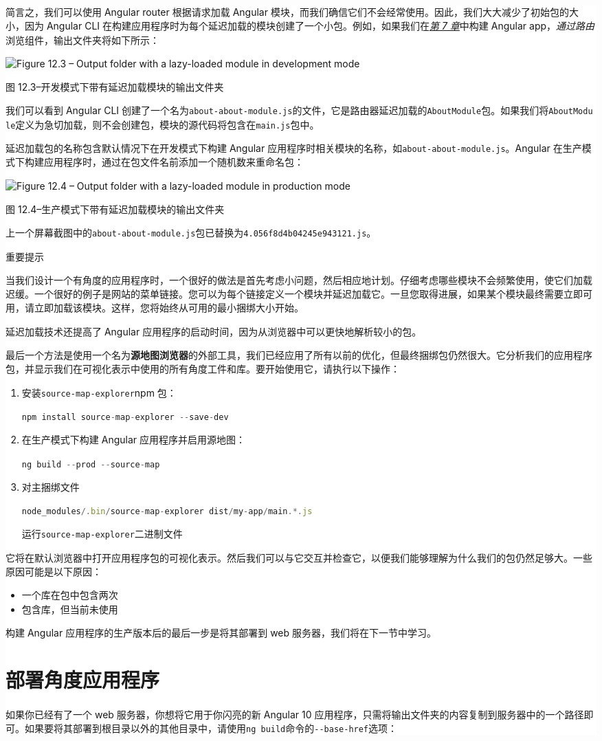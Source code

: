 简言之，我们可以使用 Angular router 根据请求加载 Angular 模块，而我们确信它们不会经常使用。因此，我们大大减少了初始包的大小，因为 Angular CLI 在构建应用程序时为每个延迟加载的模块创建了一个小包。例如，如果我们在[*第 7 章*](07.html#_idTextAnchor168)中构建 Angular app，*通过路由*浏览组件，输出文件夹将如下所示：

![Figure 12.3 – Output folder with a lazy-loaded module in development mode](image/B15534_12_03.jpg)

图 12.3–开发模式下带有延迟加载模块的输出文件夹

我们可以看到 Angular CLI 创建了一个名为`about-about-module.js`的文件，它是路由器延迟加载的`AboutModule`包。如果我们将`AboutModule`定义为急切加载，则不会创建包，模块的源代码将包含在`main.js`包中。

延迟加载包的名称包含默认情况下在开发模式下构建 Angular 应用程序时相关模块的名称，如`about-about-module.js`。Angular 在生产模式下构建应用程序时，通过在包文件名前添加一个随机数来重命名包：

![Figure 12.4 – Output folder with a lazy-loaded module in production mode](image/B15534_12_04.jpg)

图 12.4–生产模式下带有延迟加载模块的输出文件夹

上一个屏幕截图中的`about-about-module.js`包已替换为`4.056f8d4b04245e943121.js`。

重要提示

当我们设计一个有角度的应用程序时，一个很好的做法是首先考虑小问题，然后相应地计划。仔细考虑哪些模块不会频繁使用，使它们加载迟缓。一个很好的例子是网站的菜单链接。您可以为每个链接定义一个模块并延迟加载它。一旦您取得进展，如果某个模块最终需要立即可用，请立即加载该模块。这样，您将始终从可用的最小捆绑大小开始。

延迟加载技术还提高了 Angular 应用程序的启动时间，因为从浏览器中可以更快地解析较小的包。

最后一个方法是使用一个名为**源地图浏览器**的外部工具，我们已经应用了所有以前的优化，但最终捆绑包仍然很大。它分析我们的应用程序包，并显示我们在可视化表示中使用的所有角度工件和库。要开始使用它，请执行以下操作：

1.  安装`source-map-explorer`npm 包：

    ```ts
    npm install source-map-explorer --save-dev
    ```

2.  在生产模式下构建 Angular 应用程序并启用源地图：

    ```ts
    ng build --prod --source-map
    ```

3.  对主捆绑文件

    ```ts
    node_modules/.bin/source-map-explorer dist/my-app/main.*.js
    ```

    运行`source-map-explorer`二进制文件

它将在默认浏览器中打开应用程序包的可视化表示。然后我们可以与它交互并检查它，以便我们能够理解为什么我们的包仍然足够大。一些原因可能是以下原因：

*   一个库在包中包含两次
*   包含库，但当前未使用

构建 Angular 应用程序的生产版本后的最后一步是将其部署到 web 服务器，我们将在下一节中学习。

# 部署角度应用程序

如果你已经有了一个 web 服务器，你想将它用于你闪亮的新 Angular 10 应用程序，只需将输出文件夹的内容复制到服务器中的一个路径即可。如果要将其部署到根目录以外的其他目录中，请使用`ng build`命令的`--base-href`选项：
